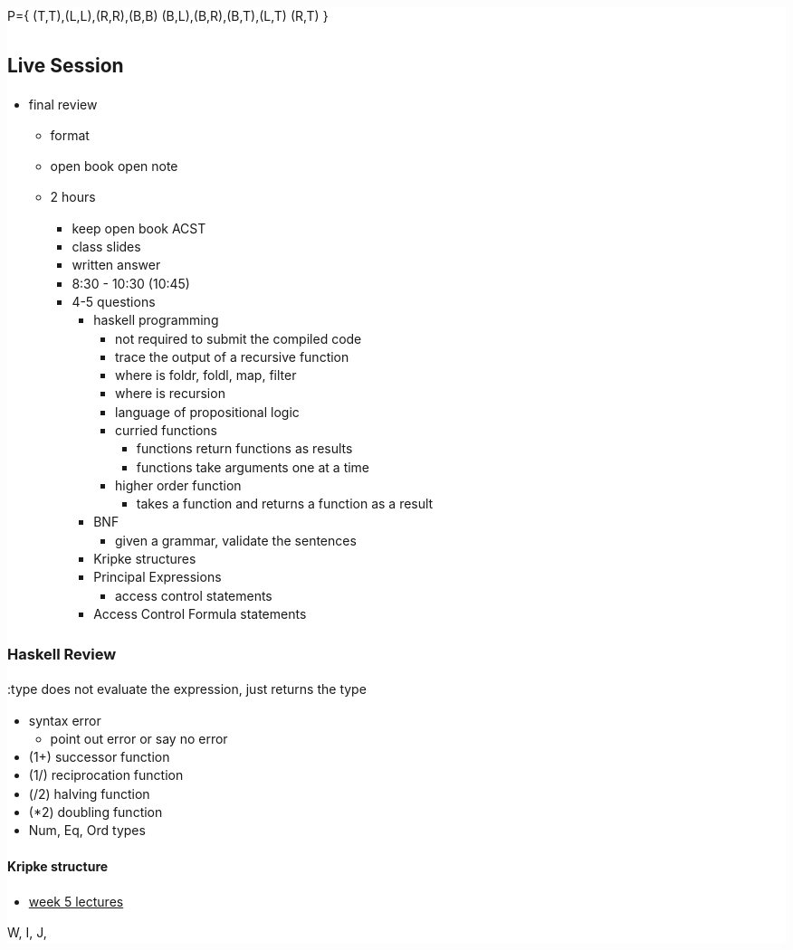 P={
    (T,T),(L,L),(R,R),(B,B)
    (B,L),(B,R),(B,T),(L,T)
    (R,T)
}


## Live Session

- final review
  - format
  - open book open note
  - 2 hours
    
    - keep open book ACST
    - class slides
    - written answer
    - 8:30 - 10:30 (10:45)
    - 4-5 questions
      - haskell programming
        - not required to submit the compiled code
        - trace the output of a recursive function
        - where is foldr, foldl, map, filter
        - where is recursion
        - language of propositional logic
        - curried functions
          - functions return functions as results
          - functions take arguments one at a time
        - higher order function
          - takes a function and returns a function as a result
      - BNF
        - given a grammar, validate the sentences
      - Kripke structures
      - Principal Expressions
        - access control statements
      - Access Control Formula statements

### Haskell Review
:type does not evaluate the expression, just returns the type
- syntax error
  - point out error or say no error
- (1+) successor function
- (1/) reciprocation function
- (/2) halving function
- (*2) doubling function
- Num, Eq, Ord types



#### Kripke structure
- [week 5 lectures](../CIS%20623%20Week%205%20Lectures.pdf)

W, I, J,

